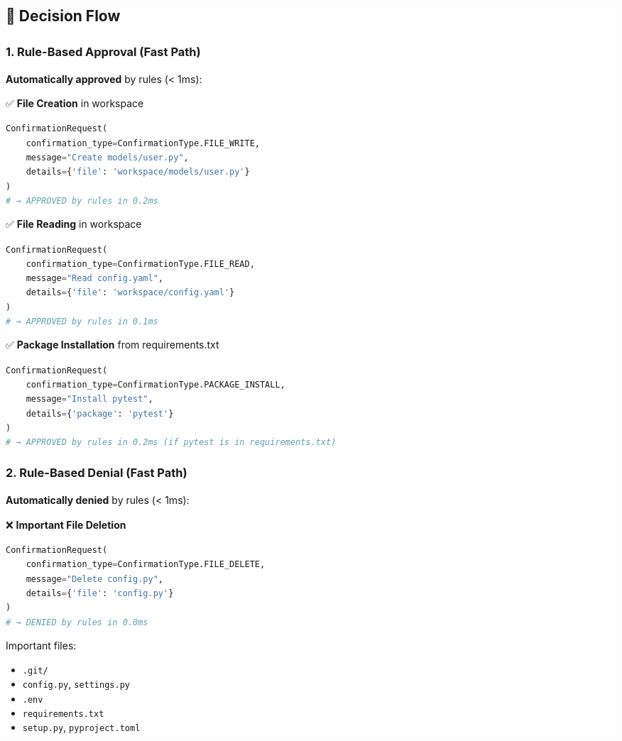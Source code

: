 
## 🎯 Decision Flow

### 1. Rule-Based Approval (Fast Path)

**Automatically approved** by rules (< 1ms):

✅ **File Creation** in workspace
```python
ConfirmationRequest(
    confirmation_type=ConfirmationType.FILE_WRITE,
    message="Create models/user.py",
    details={'file': 'workspace/models/user.py'}
)
# → APPROVED by rules in 0.2ms
```

✅ **File Reading** in workspace
```python
ConfirmationRequest(
    confirmation_type=ConfirmationType.FILE_READ,
    message="Read config.yaml",
    details={'file': 'workspace/config.yaml'}
)
# → APPROVED by rules in 0.1ms
```

✅ **Package Installation** from requirements.txt
```python
ConfirmationRequest(
    confirmation_type=ConfirmationType.PACKAGE_INSTALL,
    message="Install pytest",
    details={'package': 'pytest'}
)
# → APPROVED by rules in 0.2ms (if pytest is in requirements.txt)
```

### 2. Rule-Based Denial (Fast Path)

**Automatically denied** by rules (< 1ms):

❌ **Important File Deletion**
```python
ConfirmationRequest(
    confirmation_type=ConfirmationType.FILE_DELETE,
    message="Delete config.py",
    details={'file': 'config.py'}
)
# → DENIED by rules in 0.0ms
```

Important files:
- `.git/`
- `config.py`, `settings.py`
- `.env`
- `requirements.txt`
- `setup.py`, `pyproject.toml`
